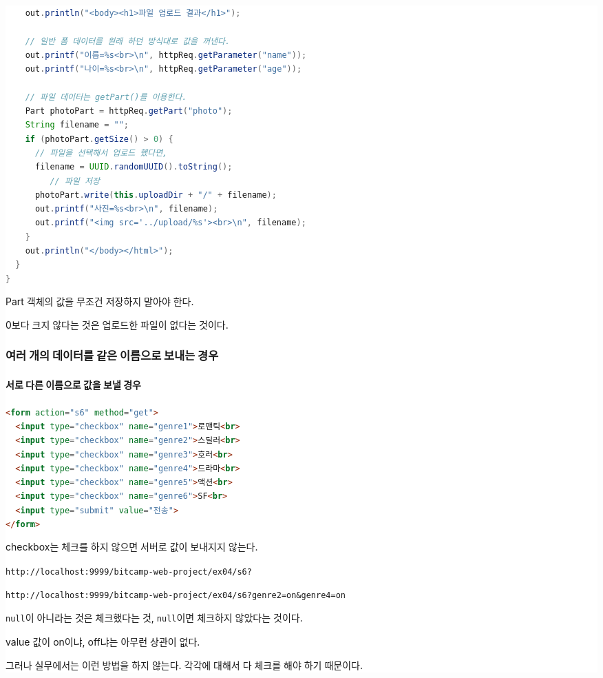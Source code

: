 ```java
    out.println("<body><h1>파일 업로드 결과</h1>");

    // 일반 폼 데이터를 원래 하던 방식대로 값을 꺼낸다.
    out.printf("이름=%s<br>\n", httpReq.getParameter("name"));
    out.printf("나이=%s<br>\n", httpReq.getParameter("age"));

    // 파일 데이터는 getPart()를 이용한다.
    Part photoPart = httpReq.getPart("photo");
    String filename = "";
    if (photoPart.getSize() > 0) {
      // 파일을 선택해서 업로드 했다면,
      filename = UUID.randomUUID().toString();
		 // 파일 저장
      photoPart.write(this.uploadDir + "/" + filename);
      out.printf("사진=%s<br>\n", filename);
      out.printf("<img src='../upload/%s'><br>\n", filename);
    }
    out.println("</body></html>");
  }
}
```

Part 객체의 값을 무조건 저장하지 말아야 한다.

0보다 크지 않다는 것은 업로드한 파일이 없다는 것이다.  



### 여러 개의 데이터를 같은 이름으로 보내는 경우

#### 서로 다른 이름으로 값을 보낼 경우

```html
<form action="s6" method="get">
  <input type="checkbox" name="genre1">로맨틱<br>
  <input type="checkbox" name="genre2">스릴러<br>
  <input type="checkbox" name="genre3">호러<br>
  <input type="checkbox" name="genre4">드라마<br>
  <input type="checkbox" name="genre5">액션<br>
  <input type="checkbox" name="genre6">SF<br>
  <input type="submit" value="전송">
</form>
```

checkbox는 체크를 하지 않으면 서버로 값이 보내지지 않는다.

`http://localhost:9999/bitcamp-web-project/ex04/s6?`

`http://localhost:9999/bitcamp-web-project/ex04/s6?genre2=on&genre4=on`

 `null`이 아니라는 것은 체크했다는 것, `null`이면 체크하지 않았다는 것이다.

value 값이 on이냐, off냐는 아무런 상관이 없다.

그러나 실무에서는 이런 방법을 하지 않는다. 각각에 대해서 다 체크를 해야 하기 때문이다.
